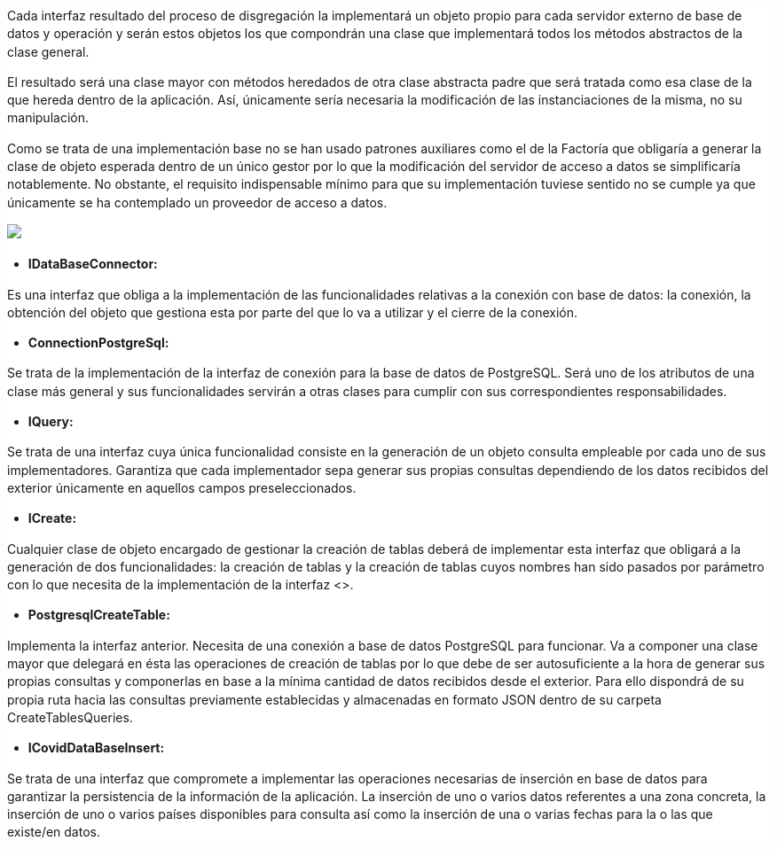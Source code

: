 Cada interfaz resultado del proceso de disgregación la implementará un objeto propio para cada servidor externo de base de datos y operación y serán estos objetos los que compondrán una clase que implementará todos los métodos abstractos de la clase general.

El resultado será una clase mayor con métodos heredados de otra clase abstracta padre que será tratada como esa clase de la que hereda dentro de la aplicación. Así, únicamente sería necesaria la modificación de las instanciaciones de la misma, no su manipulación.

Como se trata de una implementación base no se han usado patrones auxiliares como el de la Factoría que obligaría a generar la clase de objeto esperada dentro de un único gestor por lo que la modificación del servidor de acceso a datos se simplificaría notablemente. No obstante, el requisito indispensable mínimo para que su implementación tuviese sentido no se cumple ya que únicamente se ha contemplado un proveedor de acceso a datos.

![](Documentacion.006.png)

- **IDataBaseConnector:**

Es una interfaz que obliga a la implementación de las funcionalidades relativas a la conexión con base de datos: la conexión, la obtención del objeto que gestiona esta por parte del que lo va a utilizar y el cierre de la conexión.

- **ConnectionPostgreSql:**

Se trata de la implementación de la interfaz de conexión para la base de datos de PostgreSQL. Será uno de los atributos de una clase más general y sus funcionalidades servirán a otras clases para cumplir con sus correspondientes responsabilidades.

- **IQuery:**

Se trata de una interfaz cuya única funcionalidad consiste en la generación de un objeto consulta empleable por cada uno de sus implementadores. Garantiza que cada implementador sepa generar sus propias consultas dependiendo de los datos recibidos del exterior únicamente en aquellos campos preseleccionados.

- **ICreate:**

Cualquier clase de objeto encargado de gestionar la creación de tablas deberá de implementar esta interfaz que obligará a la generación de dos funcionalidades: la creación de tablas y la creación de tablas cuyos nombres han sido pasados por parámetro con lo que necesita de la implementación de la interfaz <<IQuery>>.

- **PostgresqlCreateTable:**

Implementa la interfaz anterior. Necesita de una conexión a base de datos PostgreSQL para funcionar. Va a componer una clase mayor que delegará en ésta las operaciones de creación de tablas por lo que debe de ser autosuficiente a la hora de generar sus propias consultas y componerlas en base a la mínima cantidad de datos recibidos desde el exterior. Para ello dispondrá de su propia ruta hacia las consultas previamente establecidas y almacenadas en formato JSON dentro de su carpeta CreateTablesQueries.

- **ICovidDataBaseInsert:**

Se trata de una interfaz que compromete a implementar las operaciones necesarias de inserción en base de datos para garantizar la persistencia de la información de la aplicación. La inserción de uno o varios datos referentes a una zona concreta, la inserción de uno o varios países disponibles para consulta así como la inserción de una o varias fechas para la o las que existe/en datos.
